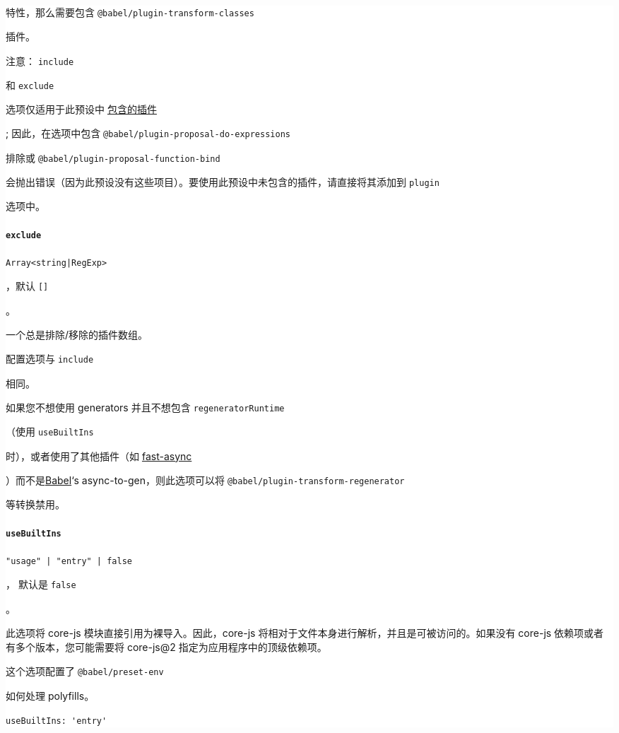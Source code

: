 特性，那么需要包含    `@babel/plugin-transform-classes`

插件。  

注意：    `include`

和    `exclude`

选项仅适用于此预设中    [包含的插件](https://www.colabug.com/goto/aHR0cHM6Ly9saW5rLmp1ZWppbi5pbS8/dGFyZ2V0PWh0dHBzJTNBJTJGJTJGZ2l0aHViLmNvbSUyRmJhYmVsJTJGYmFiZWwlMkZibG9iJTJGbWFzdGVyJTJGcGFja2FnZXMlMkZiYWJlbC1wcmVzZXQtZW52JTJGZGF0YSUyRnBsdWdpbi1mZWF0dXJlcy5qcw==)

; 因此，在选项中包含    `@babel/plugin-proposal-do-expressions`

排除或    `@babel/plugin-proposal-function-bind`

会抛出错误（因为此预设没有这些项目）。要使用此预设中未包含的插件，请直接将其添加到    `plugin`

选项中。  

#### `exclude`

`Array<string|RegExp>`

，默认    `[]`

。  

一个总是排除/移除的插件数组。

配置选项与    `include`

相同。  

如果您不想使用 generators 并且不想包含    `regeneratorRuntime`

（使用    `useBuiltIns`

时），或者使用了其他插件（如    [fast-async](https://www.colabug.com/goto/aHR0cHM6Ly9saW5rLmp1ZWppbi5pbS8/dGFyZ2V0PWh0dHBzJTNBJTJGJTJGZ2l0aHViLmNvbSUyRk1hdEF0QnJlYWQlMkZmYXN0LWFzeW5j)

）而不是[Babel](https://www.colabug.com/tag/babel/)‘s async-to-gen，则此选项可以将    `@babel/plugin-transform-regenerator`

等转换禁用。  

#### `useBuiltIns`

`"usage" | "entry" | false`

， 默认是    `false`

。  

此选项将 core-js 模块直接引用为裸导入。因此，core-js 将相对于文件本身进行解析，并且是可被访问的。如果没有 core-js 依赖项或者有多个版本，您可能需要将 core-js@2 指定为应用程序中的顶级依赖项。

这个选项配置了    `@babel/preset-env`

如何处理 polyfills。  

`useBuiltIns: 'entry'`
